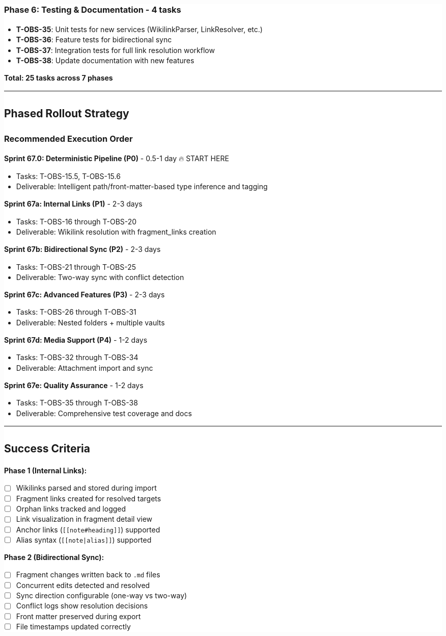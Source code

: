### Phase 6: Testing & Documentation - 4 tasks
- **T-OBS-35**: Unit tests for new services (WikilinkParser, LinkResolver, etc.)
- **T-OBS-36**: Feature tests for bidirectional sync
- **T-OBS-37**: Integration tests for full link resolution workflow
- **T-OBS-38**: Update documentation with new features

**Total: 25 tasks across 7 phases**

---

## Phased Rollout Strategy

### Recommended Execution Order

**Sprint 67.0: Deterministic Pipeline (P0)** - 0.5-1 day 🔥 START HERE
- Tasks: T-OBS-15.5, T-OBS-15.6
- Deliverable: Intelligent path/front-matter-based type inference and tagging

**Sprint 67a: Internal Links (P1)** - 2-3 days
- Tasks: T-OBS-16 through T-OBS-20
- Deliverable: Wikilink resolution with fragment_links creation

**Sprint 67b: Bidirectional Sync (P2)** - 2-3 days
- Tasks: T-OBS-21 through T-OBS-25
- Deliverable: Two-way sync with conflict detection

**Sprint 67c: Advanced Features (P3)** - 2-3 days
- Tasks: T-OBS-26 through T-OBS-31
- Deliverable: Nested folders + multiple vaults

**Sprint 67d: Media Support (P4)** - 1-2 days
- Tasks: T-OBS-32 through T-OBS-34
- Deliverable: Attachment import and sync

**Sprint 67e: Quality Assurance** - 1-2 days
- Tasks: T-OBS-35 through T-OBS-38
- Deliverable: Comprehensive test coverage and docs

---

## Success Criteria

**Phase 1 (Internal Links):**
- [ ] Wikilinks parsed and stored during import
- [ ] Fragment links created for resolved targets
- [ ] Orphan links tracked and logged
- [ ] Link visualization in fragment detail view
- [ ] Anchor links (`[[note#heading]]`) supported
- [ ] Alias syntax (`[[note|alias]]`) supported

**Phase 2 (Bidirectional Sync):**
- [ ] Fragment changes written back to `.md` files
- [ ] Concurrent edits detected and resolved
- [ ] Sync direction configurable (one-way vs two-way)
- [ ] Conflict logs show resolution decisions
- [ ] Front matter preserved during export
- [ ] File timestamps updated correctly
